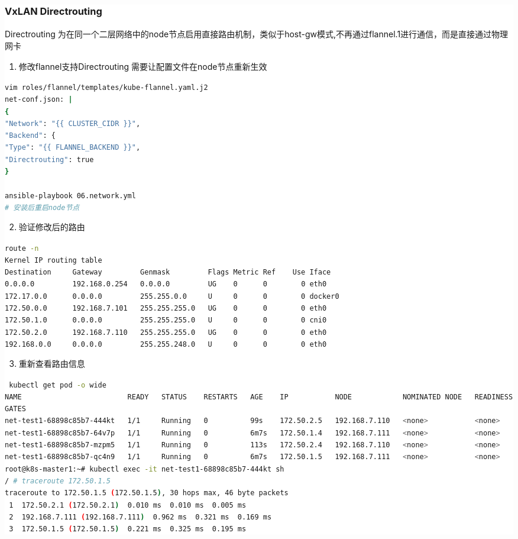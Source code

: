 ### VxLAN Directrouting
Directrouting 为在同一个二层网络中的node节点启用直接路由机制，类似于host-gw模式,不再通过flannel.1进行通信，而是直接通过物理网卡

1. 修改flannel支持Directrouting
需要让配置文件在node节点重新生效
```bash
vim roles/flannel/templates/kube-flannel.yaml.j2
net-conf.json: |
{
"Network": "{{ CLUSTER_CIDR }}",
"Backend": {
"Type": "{{ FLANNEL_BACKEND }}",
"Directrouting": true
}

ansible-playbook 06.network.yml
# 安装后重启node节点
```

2. 验证修改后的路由
```bash
route -n
Kernel IP routing table
Destination     Gateway         Genmask         Flags Metric Ref    Use Iface
0.0.0.0         192.168.0.254   0.0.0.0         UG    0      0        0 eth0
172.17.0.0      0.0.0.0         255.255.0.0     U     0      0        0 docker0
172.50.0.0      192.168.7.101   255.255.255.0   UG    0      0        0 eth0
172.50.1.0      0.0.0.0         255.255.255.0   U     0      0        0 cni0
172.50.2.0      192.168.7.110   255.255.255.0   UG    0      0        0 eth0
192.168.0.0     0.0.0.0         255.255.248.0   U     0      0        0 eth0
```

3. 重新查看路由信息
```bash
 kubectl get pod -o wide
NAME                         READY   STATUS    RESTARTS   AGE    IP           NODE            NOMINATED NODE   READINESS GATES
net-test1-68898c85b7-444kt   1/1     Running   0          99s    172.50.2.5   192.168.7.110   <none>           <none>
net-test1-68898c85b7-64v7p   1/1     Running   0          6m7s   172.50.1.4   192.168.7.111   <none>           <none>
net-test1-68898c85b7-mzpm5   1/1     Running   0          113s   172.50.2.4   192.168.7.110   <none>           <none>
net-test1-68898c85b7-qc4n9   1/1     Running   0          6m7s   172.50.1.5   192.168.7.111   <none>           <none>
root@k8s-master1:~# kubectl exec -it net-test1-68898c85b7-444kt sh
/ # traceroute 172.50.1.5 
traceroute to 172.50.1.5 (172.50.1.5), 30 hops max, 46 byte packets
 1  172.50.2.1 (172.50.2.1)  0.010 ms  0.010 ms  0.005 ms
 2  192.168.7.111 (192.168.7.111)  0.962 ms  0.321 ms  0.169 ms
 3  172.50.1.5 (172.50.1.5)  0.221 ms  0.325 ms  0.195 ms
```
